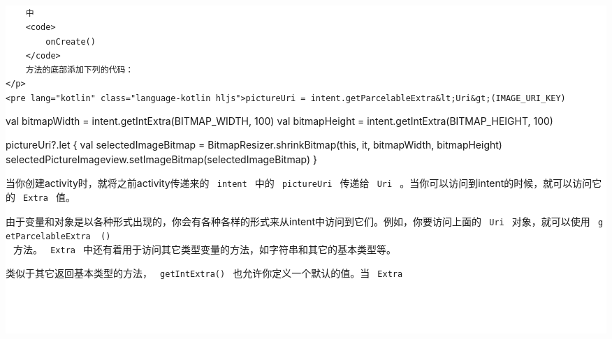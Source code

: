         中
        <code>
            onCreate()
        </code>
        方法的底部添加下列的代码：
    </p>
    <pre lang="kotlin" class="language-kotlin hljs">pictureUri = intent.getParcelableExtra&lt;Uri&gt;(IMAGE_URI_KEY)
<span class="hljs-keyword">val</span> bitmapWidth = intent.getIntExtra(BITMAP_WIDTH, <span class="hljs-number">100</span>)
<span class="hljs-keyword">val</span> bitmapHeight = intent.getIntExtra(BITMAP_HEIGHT, <span class="hljs-number">100</span>)

pictureUri?.let {
  <span class="hljs-keyword">val</span> selectedImageBitmap = BitmapResizer.shrinkBitmap(<span class="hljs-keyword">this</span>, it, bitmapWidth, bitmapHeight)
  selectedPictureImageview.setImageBitmap(selectedImageBitmap)
}
</pre>
    <p>
        当你创建activity时，就将之前activity传递来的
        <code>
            intent
        </code>
        中的
        <code>
            pictureUri
        </code>
        传递给
        <code>
            Uri
        </code>
        。当你可以访问到intent的时候，就可以访问它的
        <code>
            Extra
        </code>
        值。
    </p>
    <p>
        由于变量和对象是以各种形式出现的，你会有各种各样的形式来从intent中访问到它们。例如，你要访问上面的
        <code>
            Uri
        </code>
        对象，就可以使用
        <code>
            getParcelableExtra
            <uri>
                ()
            </uri>
        </code>
        方法。
        <code>
            Extra
        </code>
        中还有着用于访问其它类型变量的方法，如字符串和其它的基本类型等。
    </p>
    <p>
        类似于其它返回基本类型的方法，
        <code>
            getIntExtra()
        </code>
        也允许你定义一个默认的值。当
        <code>
            Extra
